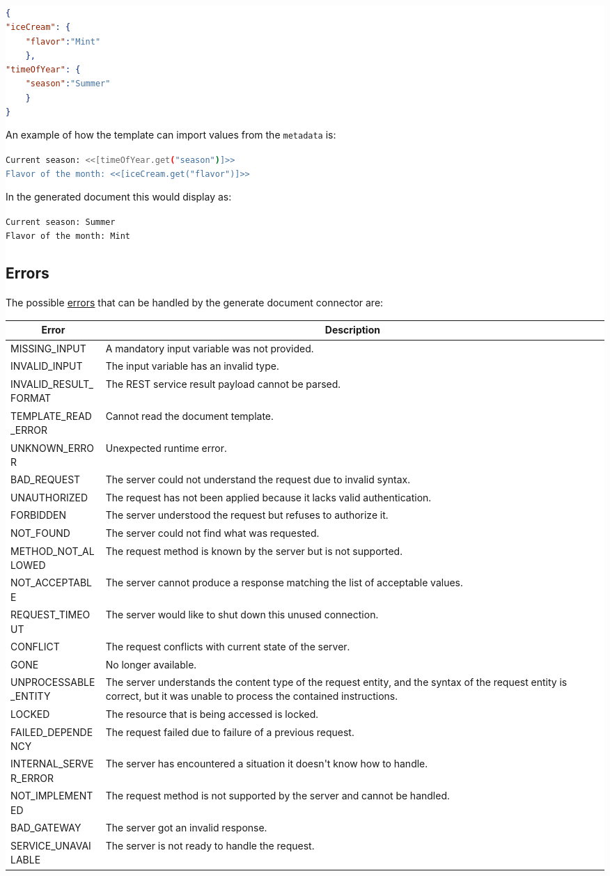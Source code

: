 ```json
{
"iceCream": {
	"flavor":"Mint"
	},
"timeOfYear": {
	"season":"Summer"
	}
}
```

An example of how the template can import values from the `metadata` is:

```bash
Current season: <<[timeOfYear.get("season")]>>
Flavor of the month: <<[iceCream.get("flavor")]>>
```

In the generated document this would display as:

```text
Current season: Summer
Flavor of the month: Mint
```

## Errors

The possible [errors](README.md#errors) that can be handled by the generate document connector are:

| Error | Description |
| ----- | ----------- |
| MISSING_INPUT | A mandatory input variable was not provided. |
| INVALID_INPUT | The input variable has an invalid type. |
| INVALID_RESULT_FORMAT | The REST service result payload cannot be parsed. |
| TEMPLATE_READ_ERROR | Cannot read the document template. |
| UNKNOWN_ERROR | Unexpected runtime error. |
| BAD_REQUEST | The server could not understand the request due to invalid syntax. |
| UNAUTHORIZED | The request has not been applied because it lacks valid authentication. |
| FORBIDDEN | The server understood the request but refuses to authorize it. |
| NOT_FOUND | The server could not find what was requested. |
| METHOD_NOT_ALLOWED | The request method is known by the server but is not supported. |
| NOT_ACCEPTABLE | The server cannot produce a response matching the list of acceptable values. |
| REQUEST_TIMEOUT | The server would like to shut down this unused connection. |
| CONFLICT | The request conflicts with current state of the server. |
| GONE | No longer available. |
| UNPROCESSABLE_ENTITY | The server understands the content type of the request entity, and the syntax of the request entity is correct, but it was unable to process the contained instructions. |
| LOCKED | The resource that is being accessed is locked. |
| FAILED_DEPENDENCY | The request failed due to failure of a previous request. |
| INTERNAL_SERVER_ERROR | The server has encountered a situation it doesn't know how to handle. |
| NOT_IMPLEMENTED | The request method is not supported by the server and cannot be handled. |
| BAD_GATEWAY | The server got an invalid response. |
| SERVICE_UNAVAILABLE | The server is not ready to handle the request. |